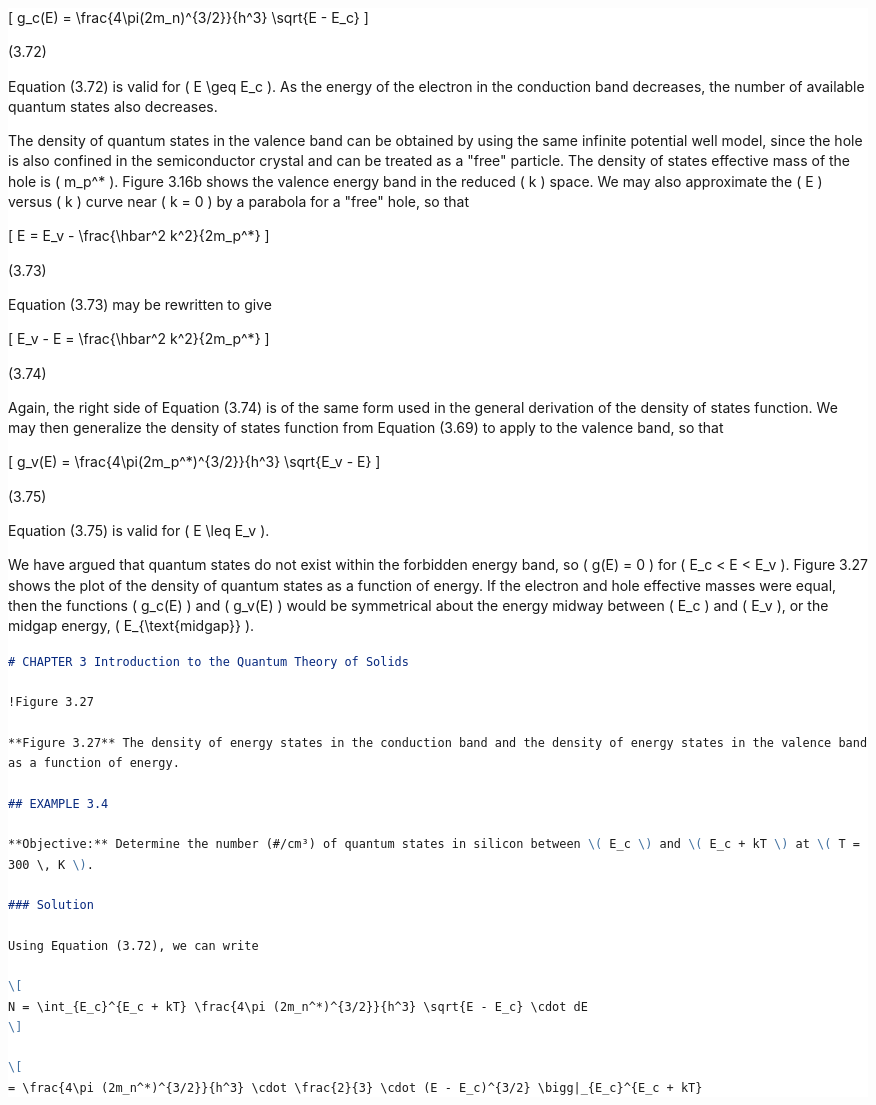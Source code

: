\[
g_c(E) = \frac{4\pi(2m_n)^{3/2}}{h^3} \sqrt{E - E_c}
\]

(3.72)

Equation (3.72) is valid for \( E \geq E_c \). As the energy of the electron in the conduction band decreases, the number of available quantum states also decreases.

The density of quantum states in the valence band can be obtained by using the same infinite potential well model, since the hole is also confined in the semiconductor crystal and can be treated as a "free" particle. The density of states effective mass of the hole is \( m_p^* \). Figure 3.16b shows the valence energy band in the reduced \( k \) space. We may also approximate the \( E \) versus \( k \) curve near \( k = 0 \) by a parabola for a "free" hole, so that

\[
E = E_v - \frac{\hbar^2 k^2}{2m_p^*}
\]

(3.73)

Equation (3.73) may be rewritten to give

\[
E_v - E = \frac{\hbar^2 k^2}{2m_p^*}
\]

(3.74)

Again, the right side of Equation (3.74) is of the same form used in the general derivation of the density of states function. We may then generalize the density of states function from Equation (3.69) to apply to the valence band, so that

\[
g_v(E) = \frac{4\pi(2m_p^*)^{3/2}}{h^3} \sqrt{E_v - E}
\]

(3.75)

Equation (3.75) is valid for \( E \leq E_v \).

We have argued that quantum states do not exist within the forbidden energy band, so \( g(E) = 0 \) for \( E_c < E < E_v \). Figure 3.27 shows the plot of the density of quantum states as a function of energy. If the electron and hole effective masses were equal, then the functions \( g_c(E) \) and \( g_v(E) \) would be symmetrical about the energy midway between \( E_c \) and \( E_v \), or the midgap energy, \( E_{\text{midgap}} \).

```markdown
# CHAPTER 3 Introduction to the Quantum Theory of Solids

!Figure 3.27

**Figure 3.27** The density of energy states in the conduction band and the density of energy states in the valence band as a function of energy.

## EXAMPLE 3.4

**Objective:** Determine the number (#/cm³) of quantum states in silicon between \( E_c \) and \( E_c + kT \) at \( T = 300 \, K \).

### Solution

Using Equation (3.72), we can write

\[
N = \int_{E_c}^{E_c + kT} \frac{4\pi (2m_n^*)^{3/2}}{h^3} \sqrt{E - E_c} \cdot dE
\]

\[
= \frac{4\pi (2m_n^*)^{3/2}}{h^3} \cdot \frac{2}{3} \cdot (E - E_c)^{3/2} \bigg|_{E_c}^{E_c + kT}
```